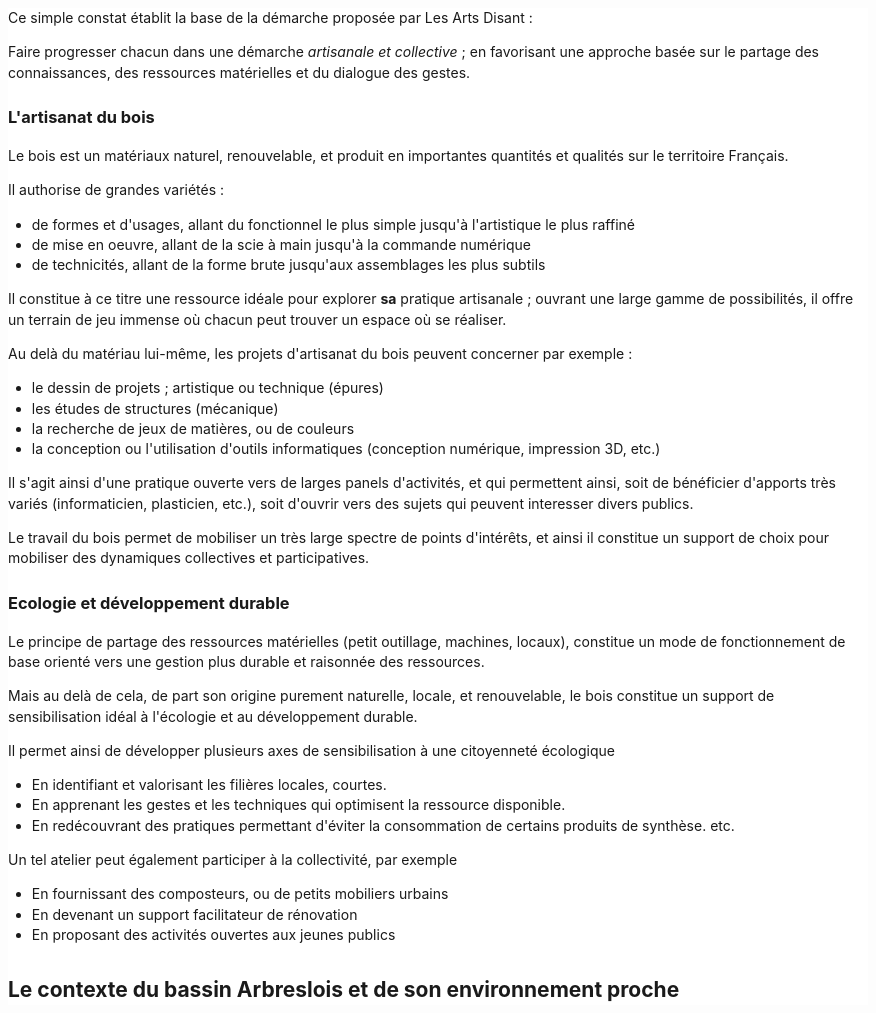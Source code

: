 Ce simple constat établit la base de la démarche proposée par Les Arts Disant :

Faire progresser chacun dans une démarche *artisanale et collective* ; en favorisant une approche basée sur le partage des connaissances, des ressources matérielles et du dialogue des gestes.

### L'artisanat du bois

Le bois est un matériaux naturel, renouvelable, et produit en importantes quantités et qualités sur le territoire Français.

Il authorise de grandes variétés :
- de formes et d'usages, allant du fonctionnel le plus simple jusqu'à l'artistique le plus raffiné
- de mise en oeuvre, allant de la scie à main jusqu'à la commande numérique
- de technicités, allant de la forme brute jusqu'aux assemblages les plus subtils

Il constitue à ce titre une ressource idéale pour explorer **sa** pratique artisanale ; ouvrant une large gamme de possibilités, il offre un terrain de jeu immense où chacun peut trouver un espace où se réaliser.


Au delà du matériau lui-même, les projets d'artisanat du bois peuvent concerner par exemple :
- le dessin de projets ; artistique ou technique (épures)
- les études de structures (mécanique)
- la recherche de jeux de matières, ou de couleurs
- la conception ou l'utilisation d'outils informatiques (conception numérique, impression 3D, etc.)

Il s'agit ainsi d'une pratique ouverte vers de larges panels d'activités, et qui permettent ainsi, soit de bénéficier d'apports très variés (informaticien, plasticien, etc.), soit d'ouvrir vers des sujets qui peuvent interesser divers publics.

Le travail du bois permet de mobiliser un très large spectre de points d'intérêts, et ainsi il constitue un support de choix pour mobiliser des dynamiques collectives et participatives.


### Ecologie et développement durable

Le principe de partage des ressources matérielles (petit outillage, machines, locaux), constitue un mode de fonctionnement de base orienté vers une gestion plus durable et raisonnée des ressources.

Mais au delà de cela, de part son origine purement naturelle, locale, et renouvelable, le bois constitue un support de sensibilisation idéal à l'écologie et au développement durable.

Il permet ainsi de développer plusieurs axes de sensibilisation à une citoyenneté écologique
- En identifiant et valorisant les filières locales, courtes.
- En apprenant les gestes et les techniques qui optimisent la ressource disponible.
- En redécouvrant des pratiques permettant d'éviter la consommation de certains produits de synthèse.
etc.



Un tel atelier peut également participer à la collectivité, par exemple
- En fournissant des composteurs, ou de petits mobiliers urbains
- En devenant un support facilitateur de rénovation
- En proposant des activités ouvertes aux jeunes publics

## Le contexte du bassin Arbreslois et de son environnement proche
